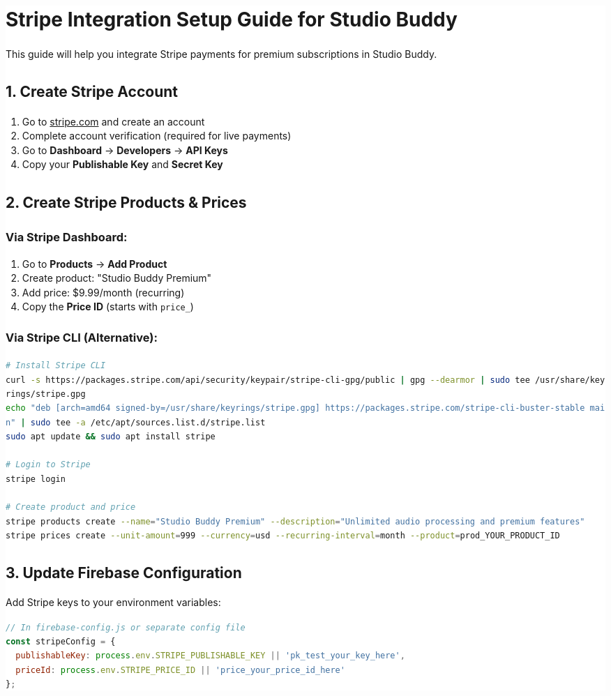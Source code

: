 # Stripe Integration Setup Guide for Studio Buddy

This guide will help you integrate Stripe payments for premium subscriptions in Studio Buddy.

## 1. Create Stripe Account

1. Go to [stripe.com](https://stripe.com) and create an account
2. Complete account verification (required for live payments)
3. Go to **Dashboard** → **Developers** → **API Keys**
4. Copy your **Publishable Key** and **Secret Key**

## 2. Create Stripe Products & Prices

### Via Stripe Dashboard:
1. Go to **Products** → **Add Product**
2. Create product: "Studio Buddy Premium"
3. Add price: $9.99/month (recurring)
4. Copy the **Price ID** (starts with `price_`)

### Via Stripe CLI (Alternative):
```bash
# Install Stripe CLI
curl -s https://packages.stripe.com/api/security/keypair/stripe-cli-gpg/public | gpg --dearmor | sudo tee /usr/share/keyrings/stripe.gpg
echo "deb [arch=amd64 signed-by=/usr/share/keyrings/stripe.gpg] https://packages.stripe.com/stripe-cli-buster-stable main" | sudo tee -a /etc/apt/sources.list.d/stripe.list
sudo apt update && sudo apt install stripe

# Login to Stripe
stripe login

# Create product and price
stripe products create --name="Studio Buddy Premium" --description="Unlimited audio processing and premium features"
stripe prices create --unit-amount=999 --currency=usd --recurring-interval=month --product=prod_YOUR_PRODUCT_ID
```

## 3. Update Firebase Configuration

Add Stripe keys to your environment variables:

```javascript
// In firebase-config.js or separate config file
const stripeConfig = {
  publishableKey: process.env.STRIPE_PUBLISHABLE_KEY || 'pk_test_your_key_here',
  priceId: process.env.STRIPE_PRICE_ID || 'price_your_price_id_here'
};
```
